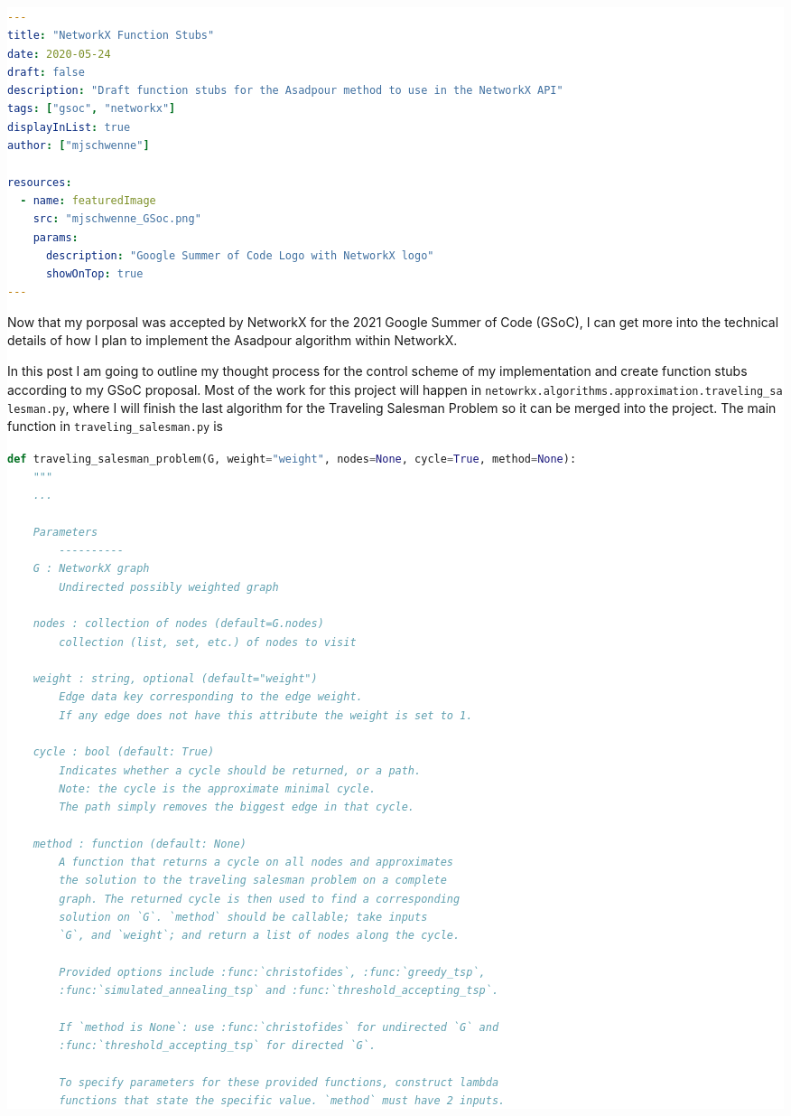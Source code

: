```yaml
---
title: "NetworkX Function Stubs"
date: 2020-05-24
draft: false
description: "Draft function stubs for the Asadpour method to use in the NetworkX API"
tags: ["gsoc", "networkx"]
displayInList: true
author: ["mjschwenne"]

resources:
  - name: featuredImage
    src: "mjschwenne_GSoc.png"
    params:
      description: "Google Summer of Code Logo with NetworkX logo"
      showOnTop: true
---
```


Now that my porposal was accepted by NetworkX for the 2021 Google Summer of Code (GSoC), I can get more into the technical details of how I plan to implement the Asadpour algorithm within NetworkX.

In this post I am going to outline my thought process for the control scheme of my implementation and create function stubs according to my GSoC proposal.
Most of the work for this project will happen in `netowrkx.algorithms.approximation.traveling_salesman.py`, where I will finish the last algorithm for the Traveling Salesman Problem so it can be merged into the project. The main function in `traveling_salesman.py` is

```python
def traveling_salesman_problem(G, weight="weight", nodes=None, cycle=True, method=None):
	"""
	...

	Parameters
    	----------
	G : NetworkX graph
	    Undirected possibly weighted graph

	nodes : collection of nodes (default=G.nodes)
	    collection (list, set, etc.) of nodes to visit

	weight : string, optional (default="weight")
	    Edge data key corresponding to the edge weight.
	    If any edge does not have this attribute the weight is set to 1.

	cycle : bool (default: True)
	    Indicates whether a cycle should be returned, or a path.
	    Note: the cycle is the approximate minimal cycle.
	    The path simply removes the biggest edge in that cycle.

	method : function (default: None)
	    A function that returns a cycle on all nodes and approximates
	    the solution to the traveling salesman problem on a complete
	    graph. The returned cycle is then used to find a corresponding
	    solution on `G`. `method` should be callable; take inputs
	    `G`, and `weight`; and return a list of nodes along the cycle.

	    Provided options include :func:`christofides`, :func:`greedy_tsp`,
	    :func:`simulated_annealing_tsp` and :func:`threshold_accepting_tsp`.

	    If `method is None`: use :func:`christofides` for undirected `G` and
	    :func:`threshold_accepting_tsp` for directed `G`.

	    To specify parameters for these provided functions, construct lambda
	    functions that state the specific value. `method` must have 2 inputs.
```